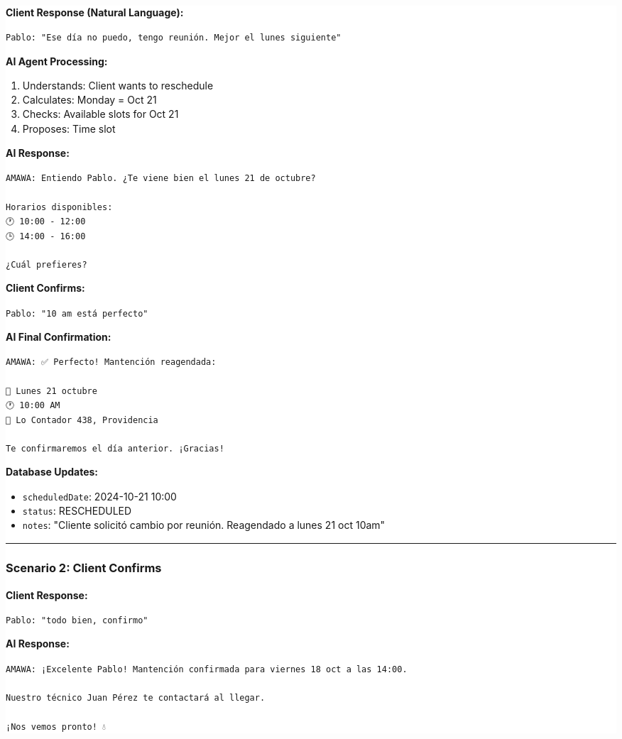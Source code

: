 **Client Response (Natural Language):**
```
Pablo: "Ese día no puedo, tengo reunión. Mejor el lunes siguiente"
```

**AI Agent Processing:**
1. Understands: Client wants to reschedule
2. Calculates: Monday = Oct 21
3. Checks: Available slots for Oct 21
4. Proposes: Time slot

**AI Response:**
```
AMAWA: Entiendo Pablo. ¿Te viene bien el lunes 21 de octubre?

Horarios disponibles:
🕐 10:00 - 12:00
🕒 14:00 - 16:00

¿Cuál prefieres?
```

**Client Confirms:**
```
Pablo: "10 am está perfecto"
```

**AI Final Confirmation:**
```
AMAWA: ✅ Perfecto! Mantención reagendada:

📅 Lunes 21 octubre
🕐 10:00 AM
📍 Lo Contador 438, Providencia

Te confirmaremos el día anterior. ¡Gracias!
```

**Database Updates:**
- `scheduledDate`: 2024-10-21 10:00
- `status`: RESCHEDULED
- `notes`: "Cliente solicitó cambio por reunión. Reagendado a lunes 21 oct 10am"

---

### Scenario 2: Client Confirms

**Client Response:**
```
Pablo: "todo bien, confirmo"
```

**AI Response:**
```
AMAWA: ¡Excelente Pablo! Mantención confirmada para viernes 18 oct a las 14:00.

Nuestro técnico Juan Pérez te contactará al llegar.

¡Nos vemos pronto! 💧
```
